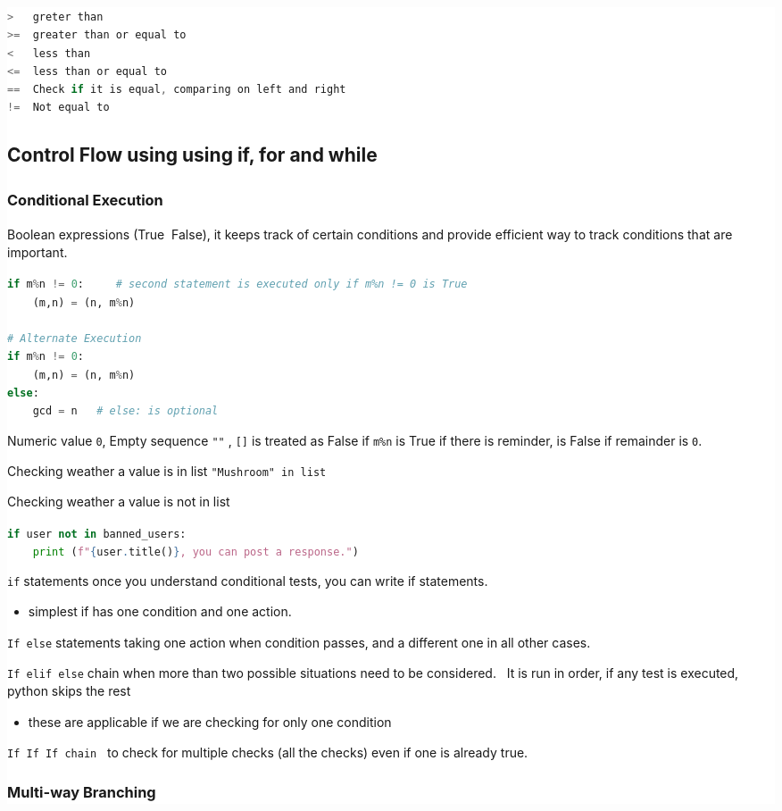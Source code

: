 
```c
>   greter than
>=  greater than or equal to
<   less than
<=  less than or equal to
==  Check if it is equal, comparing on left and right
!=  Not equal to
```


## Control Flow using using if, for and while


### Conditional Execution

Boolean expressions (True  False), it keeps track of certain conditions and provide efficient way to track conditions that are important.
```python
if m%n != 0:     # second statement is executed only if m%n != 0 is True
    (m,n) = (n, m%n)
    
# Alternate Execution
if m%n != 0:
    (m,n) = (n, m%n)
else:
    gcd = n   # else: is optional
```


Numeric value `0`, Empty sequence `""` , `[]` is treated as False
if `m%n` is True if there is reminder, is False if remainder is `0`.

Checking weather a value is in list `"Mushroom" in list`

Checking weather a value is not in list
```python
if user not in banned_users:
	print (f"{user.title()}, you can post a response.")
```

`if` statements
once you understand conditional tests, you can write if statements.
- simplest if has one condition and one action.

`If else` statements
taking one action when condition passes, and a different one in all other cases.

`If elif else` chain
when more than two possible situations need to be considered.  
It is run in order, if any test is executed, python skips the rest
- these are applicable if we are checking for only one condition

`If If If chain`   
to check for multiple checks (all the checks) even if one is already true.


### Multi-way Branching
